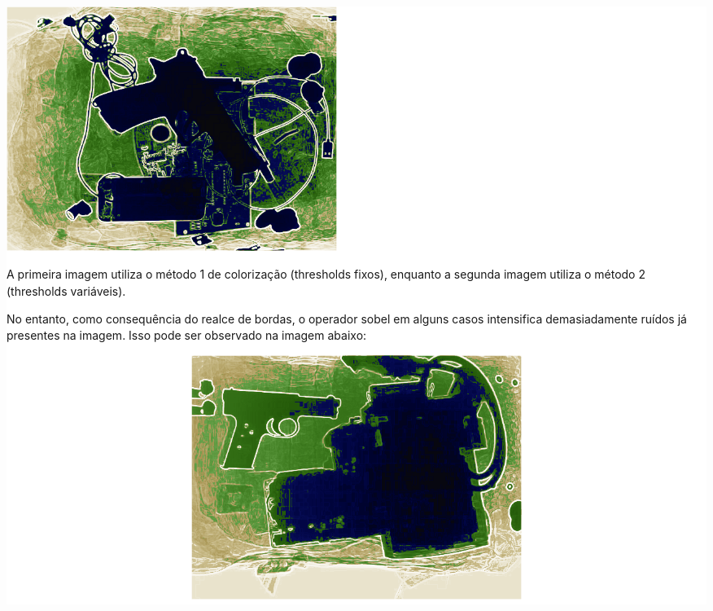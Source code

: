 <img src="https://github.com/elisasaltori/XRayColorizing/raw/master/Test_Images/Color_Images/Color_Bags/Method_1/B0026_0001.png_2212.png" height="300">
 </p>
 
 A primeira imagem utiliza o método 1 de colorização (thresholds fixos), enquanto a segunda imagem utiliza o método 2 (thresholds variáveis).

No entanto, como consequência do realce de bordas, o operador sobel em alguns casos intensifica demasiadamente ruídos já presentes na imagem. Isso pode ser observado na imagem abaixo:

<p float="left" align="middle">
<img src="https://github.com/elisasaltori/XRayColorizing/raw/master/Test_Images/Color_Images/Color_Bags/Method_1/B0011_0001.png_2212.png" height="300">
 </p>
